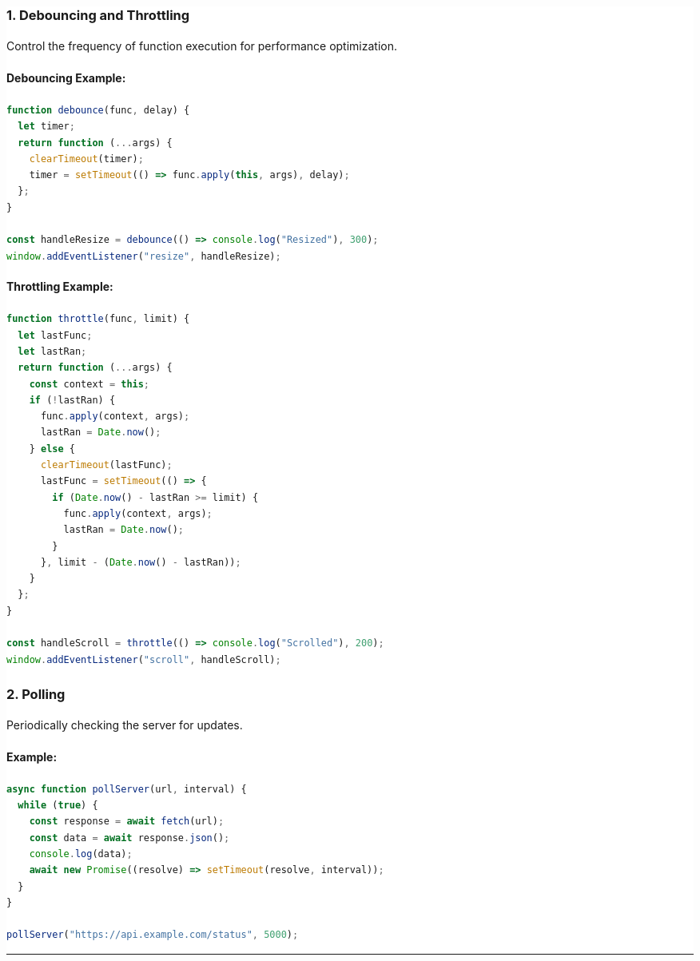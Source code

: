 ### 1. **Debouncing and Throttling**

Control the frequency of function execution for performance optimization.

#### Debouncing Example:

```javascript
function debounce(func, delay) {
  let timer;
  return function (...args) {
    clearTimeout(timer);
    timer = setTimeout(() => func.apply(this, args), delay);
  };
}

const handleResize = debounce(() => console.log("Resized"), 300);
window.addEventListener("resize", handleResize);
```

#### Throttling Example:

```javascript
function throttle(func, limit) {
  let lastFunc;
  let lastRan;
  return function (...args) {
    const context = this;
    if (!lastRan) {
      func.apply(context, args);
      lastRan = Date.now();
    } else {
      clearTimeout(lastFunc);
      lastFunc = setTimeout(() => {
        if (Date.now() - lastRan >= limit) {
          func.apply(context, args);
          lastRan = Date.now();
        }
      }, limit - (Date.now() - lastRan));
    }
  };
}

const handleScroll = throttle(() => console.log("Scrolled"), 200);
window.addEventListener("scroll", handleScroll);
```

### 2. **Polling**

Periodically checking the server for updates.

#### Example:

```javascript
async function pollServer(url, interval) {
  while (true) {
    const response = await fetch(url);
    const data = await response.json();
    console.log(data);
    await new Promise((resolve) => setTimeout(resolve, interval));
  }
}

pollServer("https://api.example.com/status", 5000);
```

---